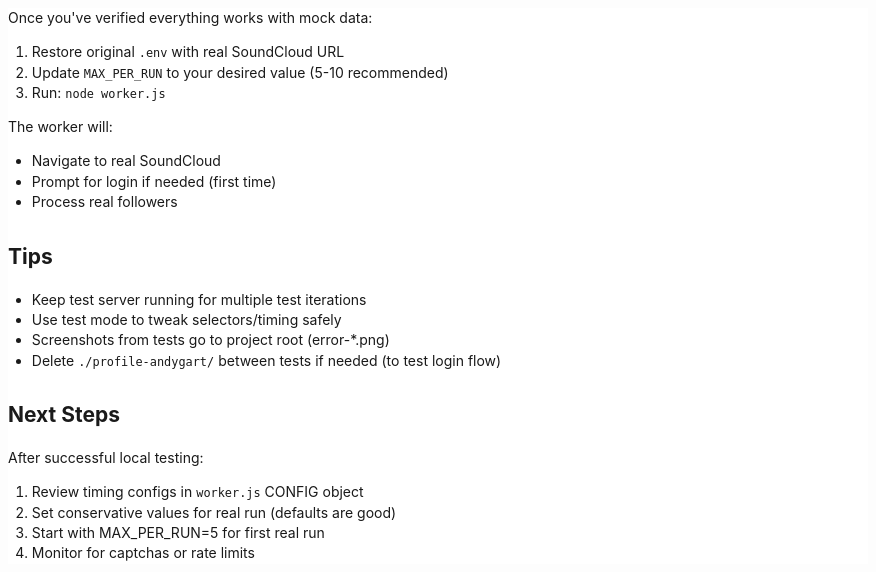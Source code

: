 Once you've verified everything works with mock data:

1. Restore original `.env` with real SoundCloud URL
2. Update `MAX_PER_RUN` to your desired value (5-10 recommended)
3. Run: `node worker.js`

The worker will:
- Navigate to real SoundCloud
- Prompt for login if needed (first time)
- Process real followers

## Tips

- Keep test server running for multiple test iterations
- Use test mode to tweak selectors/timing safely
- Screenshots from tests go to project root (error-*.png)
- Delete `./profile-andygart/` between tests if needed (to test login flow)

## Next Steps

After successful local testing:
1. Review timing configs in `worker.js` CONFIG object
2. Set conservative values for real run (defaults are good)
3. Start with MAX_PER_RUN=5 for first real run
4. Monitor for captchas or rate limits
